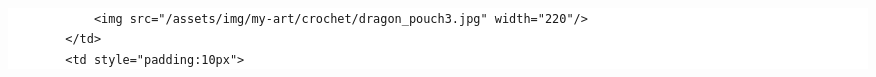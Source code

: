             	<img src="/assets/img/my-art/crochet/dragon_pouch3.jpg" width="220"/>
            </td>
            <td style="padding:10px">